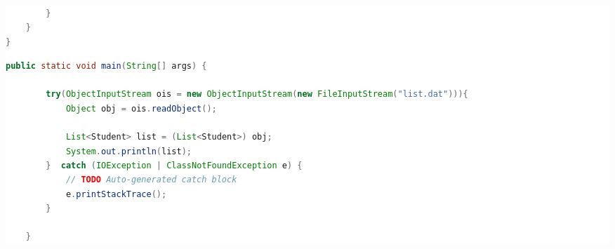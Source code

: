 ```java
		}
	}
}
```
```java
public static void main(String[] args) {
		
		try(ObjectInputStream ois = new ObjectInputStream(new FileInputStream("list.dat"))){
			Object obj = ois.readObject();
			
			List<Student> list = (List<Student>) obj;
			System.out.println(list);
		}  catch (IOException | ClassNotFoundException e) {
			// TODO Auto-generated catch block
			e.printStackTrace();
		}
		
	}
```